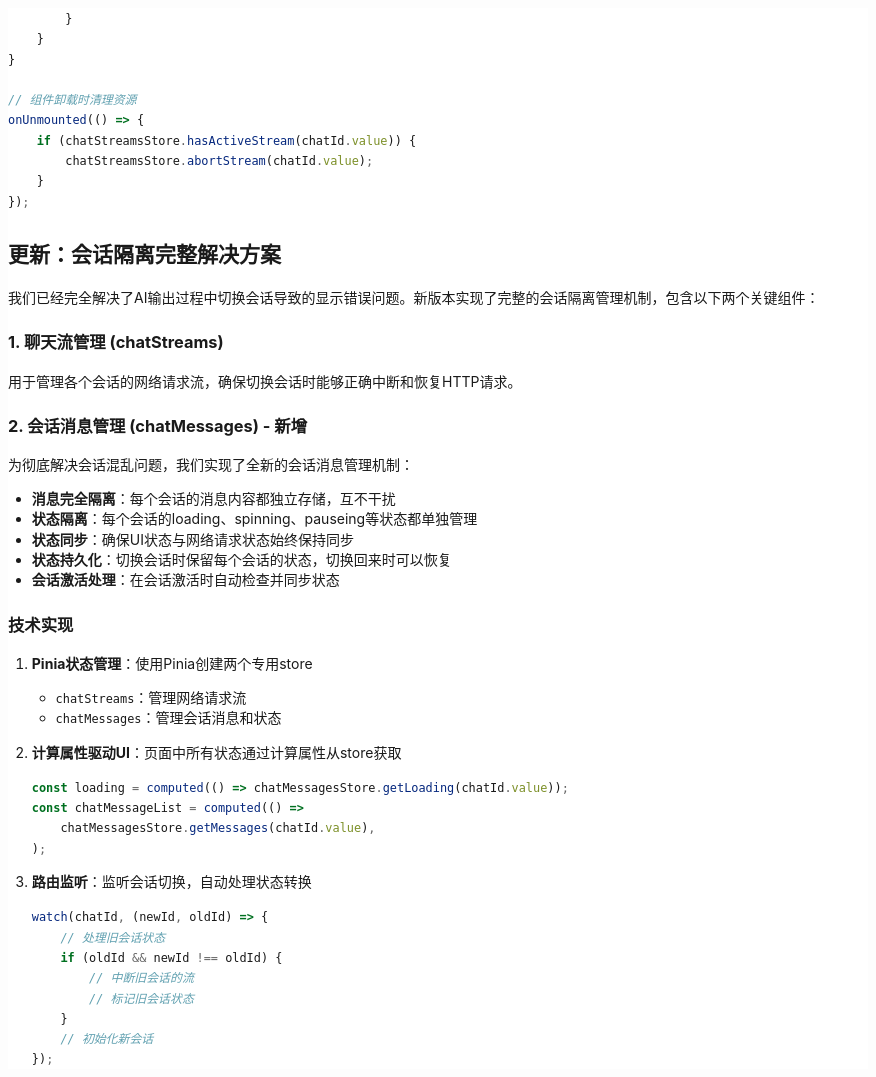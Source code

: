 ```typescript
        }
    }
}

// 组件卸载时清理资源
onUnmounted(() => {
    if (chatStreamsStore.hasActiveStream(chatId.value)) {
        chatStreamsStore.abortStream(chatId.value);
    }
});
```

## 更新：会话隔离完整解决方案

我们已经完全解决了AI输出过程中切换会话导致的显示错误问题。新版本实现了完整的会话隔离管理机制，包含以下两个关键组件：

### 1. 聊天流管理 (chatStreams)

用于管理各个会话的网络请求流，确保切换会话时能够正确中断和恢复HTTP请求。

### 2. 会话消息管理 (chatMessages) - 新增

为彻底解决会话混乱问题，我们实现了全新的会话消息管理机制：

- **消息完全隔离**：每个会话的消息内容都独立存储，互不干扰
- **状态隔离**：每个会话的loading、spinning、pauseing等状态都单独管理
- **状态同步**：确保UI状态与网络请求状态始终保持同步
- **状态持久化**：切换会话时保留每个会话的状态，切换回来时可以恢复
- **会话激活处理**：在会话激活时自动检查并同步状态

### 技术实现

1. **Pinia状态管理**：使用Pinia创建两个专用store

    - `chatStreams`：管理网络请求流
    - `chatMessages`：管理会话消息和状态

2. **计算属性驱动UI**：页面中所有状态通过计算属性从store获取

    ```typescript
    const loading = computed(() => chatMessagesStore.getLoading(chatId.value));
    const chatMessageList = computed(() =>
        chatMessagesStore.getMessages(chatId.value),
    );
    ```

3. **路由监听**：监听会话切换，自动处理状态转换

    ```typescript
    watch(chatId, (newId, oldId) => {
        // 处理旧会话状态
        if (oldId && newId !== oldId) {
            // 中断旧会话的流
            // 标记旧会话状态
        }
        // 初始化新会话
    });
    ```
